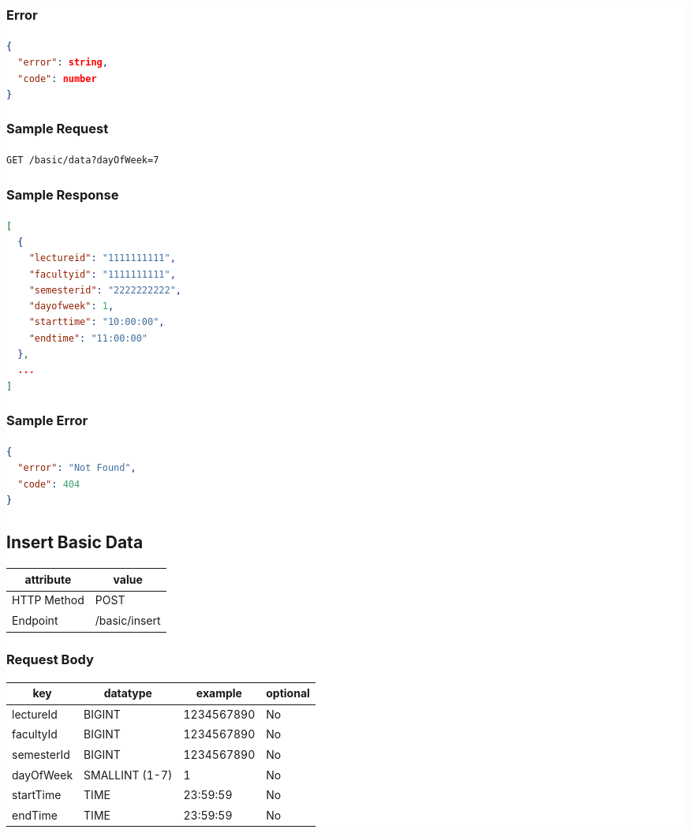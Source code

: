### Error

```json
{
  "error": string,
  "code": number
}
```

### Sample Request

```http
GET /basic/data?dayOfWeek=7
```

### Sample Response

```json
[
  {
    "lectureid": "1111111111",
    "facultyid": "1111111111",
    "semesterid": "2222222222",
    "dayofweek": 1,
    "starttime": "10:00:00",
    "endtime": "11:00:00"
  },
  ...
]
```

### Sample Error

```json
{
  "error": "Not Found",
  "code": 404
}
```

## Insert Basic Data

| attribute   | value         |
| ----------- | ------------- |
| HTTP Method | POST          |
| Endpoint    | /basic/insert |

### Request Body

| key        | datatype       | example    | optional |
| ---------- | -------------- | ---------- | -------- |
| lectureId  | BIGINT         | 1234567890 | No       |
| facultyId  | BIGINT         | 1234567890 | No       |
| semesterId | BIGINT         | 1234567890 | No       |
| dayOfWeek  | SMALLINT (1-7) | 1          | No       |
| startTime  | TIME           | 23:59:59   | No       |
| endTime    | TIME           | 23:59:59   | No       |

